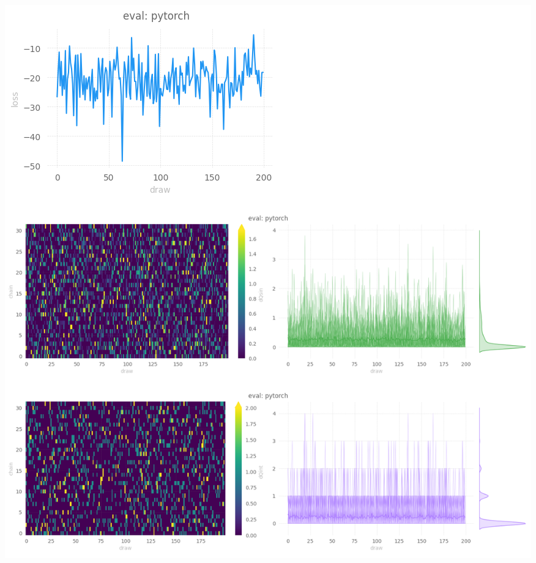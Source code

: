 ![](assets/23f8f82d498a7ab954c98547e4aaf5e3eb471f3d.png)

![](assets/bfe4b8ad60ed009cae6fa52cf59abc0468f2fa45.png)

![](assets/e98ffbd623e098bdd063ff21cc2a4269756acf0d.png)
